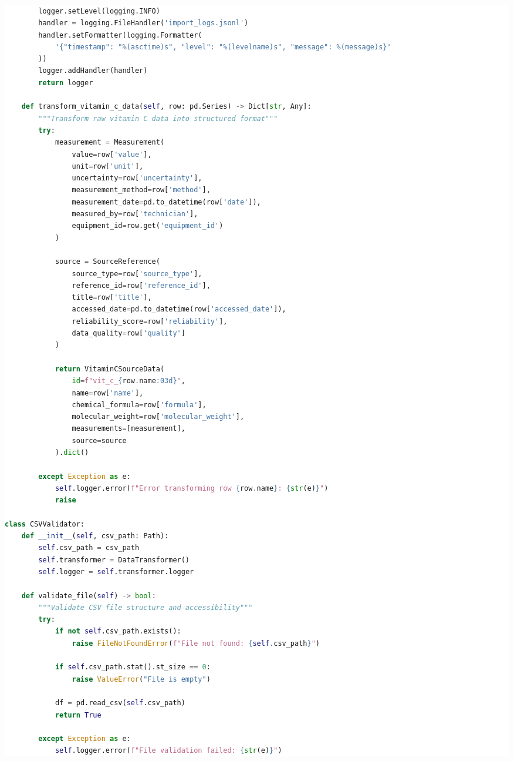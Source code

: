 ```python
        logger.setLevel(logging.INFO)
        handler = logging.FileHandler('import_logs.jsonl')
        handler.setFormatter(logging.Formatter(
            '{"timestamp": "%(asctime)s", "level": "%(levelname)s", "message": %(message)s}'
        ))
        logger.addHandler(handler)
        return logger
    
    def transform_vitamin_c_data(self, row: pd.Series) -> Dict[str, Any]:
        """Transform raw vitamin C data into structured format"""
        try:
            measurement = Measurement(
                value=row['value'],
                unit=row['unit'],
                uncertainty=row['uncertainty'],
                measurement_method=row['method'],
                measurement_date=pd.to_datetime(row['date']),
                measured_by=row['technician'],
                equipment_id=row.get('equipment_id')
            )
            
            source = SourceReference(
                source_type=row['source_type'],
                reference_id=row['reference_id'],
                title=row['title'],
                accessed_date=pd.to_datetime(row['accessed_date']),
                reliability_score=row['reliability'],
                data_quality=row['quality']
            )
            
            return VitaminCSourceData(
                id=f"vit_c_{row.name:03d}",
                name=row['name'],
                chemical_formula=row['formula'],
                molecular_weight=row['molecular_weight'],
                measurements=[measurement],
                source=source
            ).dict()
            
        except Exception as e:
            self.logger.error(f"Error transforming row {row.name}: {str(e)}")
            raise

class CSVValidator:
    def __init__(self, csv_path: Path):
        self.csv_path = csv_path
        self.transformer = DataTransformer()
        self.logger = self.transformer.logger
        
    def validate_file(self) -> bool:
        """Validate CSV file structure and accessibility"""
        try:
            if not self.csv_path.exists():
                raise FileNotFoundError(f"File not found: {self.csv_path}")
            
            if self.csv_path.stat().st_size == 0:
                raise ValueError("File is empty")
            
            df = pd.read_csv(self.csv_path)
            return True
            
        except Exception as e:
            self.logger.error(f"File validation failed: {str(e)}")
```